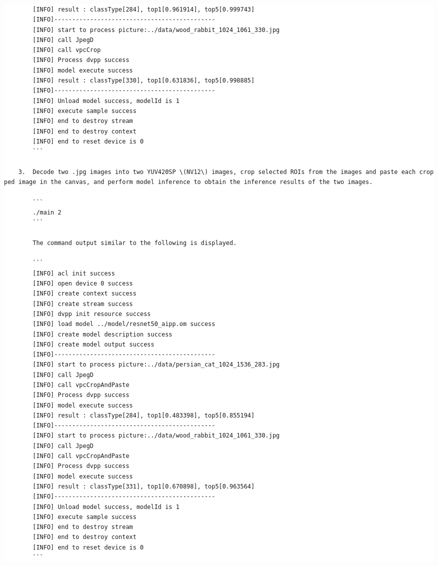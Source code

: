             [INFO] result : classType[284], top1[0.961914], top5[0.999743]
            [INFO]---------------------------------------------
            [INFO] start to process picture:../data/wood_rabbit_1024_1061_330.jpg
            [INFO] call JpegD
            [INFO] call vpcCrop
            [INFO] Process dvpp success
            [INFO] model execute success
            [INFO] result : classType[330], top1[0.631836], top5[0.998885]
            [INFO]---------------------------------------------
            [INFO] Unload model success, modelId is 1
            [INFO] execute sample success
            [INFO] end to destroy stream 
            [INFO] end to destroy context
            [INFO] end to reset device is 0
            ```

        3.  Decode two .jpg images into two YUV420SP \(NV12\) images, crop selected ROIs from the images and paste each cropped image in the canvas, and perform model inference to obtain the inference results of the two images.

            ```
            ./main 2
            ```

            The command output similar to the following is displayed.

            ```
            [INFO] acl init success
            [INFO] open device 0 success
            [INFO] create context success
            [INFO] create stream success
            [INFO] dvpp init resource success
            [INFO] load model ../model/resnet50_aipp.om success
            [INFO] create model description success
            [INFO] create model output success
            [INFO]---------------------------------------------
            [INFO] start to process picture:../data/persian_cat_1024_1536_283.jpg
            [INFO] call JpegD
            [INFO] call vpcCropAndPaste
            [INFO] Process dvpp success
            [INFO] model execute success
            [INFO] result : classType[284], top1[0.483398], top5[0.855194]
            [INFO]---------------------------------------------
            [INFO] start to process picture:../data/wood_rabbit_1024_1061_330.jpg
            [INFO] call JpegD
            [INFO] call vpcCropAndPaste
            [INFO] Process dvpp success
            [INFO] model execute success
            [INFO] result : classType[331], top1[0.670898], top5[0.963564]
            [INFO]---------------------------------------------
            [INFO] Unload model success, modelId is 1
            [INFO] execute sample success
            [INFO] end to destroy stream 
            [INFO] end to destroy context
            [INFO] end to reset device is 0
            ```

